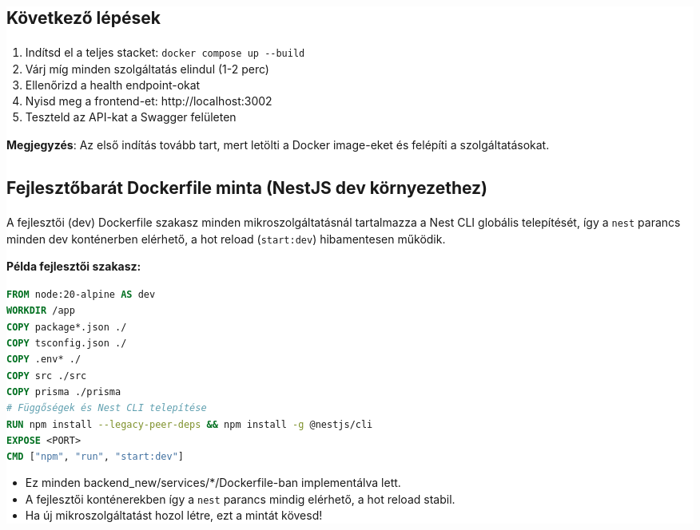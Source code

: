 ## Következő lépések

1. Indítsd el a teljes stacket: `docker compose up --build`
2. Várj míg minden szolgáltatás elindul (1-2 perc)
3. Ellenőrizd a health endpoint-okat
4. Nyisd meg a frontend-et: http://localhost:3002
5. Teszteld az API-kat a Swagger felületen

**Megjegyzés**: Az első indítás tovább tart, mert letölti a Docker image-eket és felépíti a szolgáltatásokat.

## Fejlesztőbarát Dockerfile minta (NestJS dev környezethez)

A fejlesztői (dev) Dockerfile szakasz minden mikroszolgáltatásnál tartalmazza a Nest CLI globális telepítését, így a `nest` parancs minden dev konténerben elérhető, a hot reload (`start:dev`) hibamentesen működik.

**Példa fejlesztői szakasz:**

```dockerfile
FROM node:20-alpine AS dev
WORKDIR /app
COPY package*.json ./
COPY tsconfig.json ./
COPY .env* ./
COPY src ./src
COPY prisma ./prisma
# Függőségek és Nest CLI telepítése
RUN npm install --legacy-peer-deps && npm install -g @nestjs/cli
EXPOSE <PORT>
CMD ["npm", "run", "start:dev"]
```

- Ez minden backend_new/services/\*/Dockerfile-ban implementálva lett.
- A fejlesztői konténerekben így a `nest` parancs mindig elérhető, a hot reload stabil.
- Ha új mikroszolgáltatást hozol létre, ezt a mintát kövesd!
